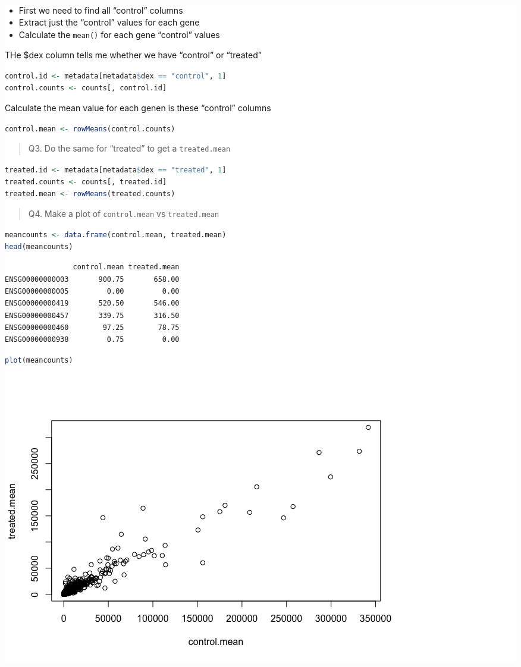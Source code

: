 - First we need to find all “control” columns
- Extract just the “control” values for each gene
- Calculate the `mean()` for each gene “control” values

THe \$dex column tells me whether we have “control” or “treated”

``` r
control.id <- metadata[metadata$dex == "control", 1]
control.counts <- counts[, control.id]
```

Calculate the mean value for each genen is these “control” columns

``` r
control.mean <- rowMeans(control.counts)
```

> Q3. Do the same for “treated” to get a `treated.mean`

``` r
treated.id <- metadata[metadata$dex == "treated", 1]
treated.counts <- counts[, treated.id]
treated.mean <- rowMeans(treated.counts)
```

> Q4. Make a plot of `control.mean` vs `treated.mean`

``` r
meancounts <- data.frame(control.mean, treated.mean)
head(meancounts)
```

                    control.mean treated.mean
    ENSG00000000003       900.75       658.00
    ENSG00000000005         0.00         0.00
    ENSG00000000419       520.50       546.00
    ENSG00000000457       339.75       316.50
    ENSG00000000460        97.25        78.75
    ENSG00000000938         0.75         0.00

``` r
plot(meancounts)
```

![](class13_files/figure-commonmark/unnamed-chunk-8-1.png)
